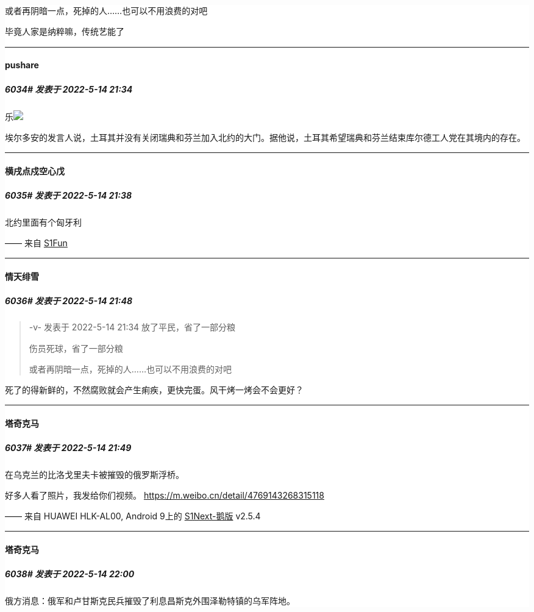 或者再阴暗一点，死掉的人……也可以不用浪费的对吧

毕竟人家是纳粹嘛，传统艺能了

*****

####  pushare  
##### 6034#       发表于 2022-5-14 21:34

乐<img src="https://static.saraba1st.com/image/smiley/face2017/067.png" referrerpolicy="no-referrer">

埃尔多安的发言人说，土耳其并没有关闭瑞典和芬兰加入北约的大门。据他说，土耳其希望瑞典和芬兰结束库尔德工人党在其境内的存在。

*****

####  横戌点戍空心戊  
##### 6035#       发表于 2022-5-14 21:38

北约里面有个匈牙利

—— 来自 [S1Fun](https://s1fun.koalcat.com)



*****

####  情天绯雪  
##### 6036#       发表于 2022-5-14 21:48

<blockquote>-v- 发表于 2022-5-14 21:34
放了平民，省了一部分粮

伤员死球，省了一部分粮

或者再阴暗一点，死掉的人……也可以不用浪费的对吧
</blockquote>
死了的得新鲜的，不然腐败就会产生痢疾，更快完蛋。风干烤一烤会不会更好？

*****

####  塔奇克马  
##### 6037#       发表于 2022-5-14 21:49

在乌克兰的比洛戈里夫卡被摧毁的俄罗斯浮桥。

好多人看了照片，我发给你们视频。
https://m.weibo.cn/detail/4769143268315118

—— 来自 HUAWEI HLK-AL00, Android 9上的 [S1Next-鹅版](https://github.com/ykrank/S1-Next/releases) v2.5.4



*****

####  塔奇克马  
##### 6038#       发表于 2022-5-14 22:00

俄方消息：俄军和卢甘斯克民兵摧毁了利息昌斯克外围泽勒特镇的乌军阵地。
